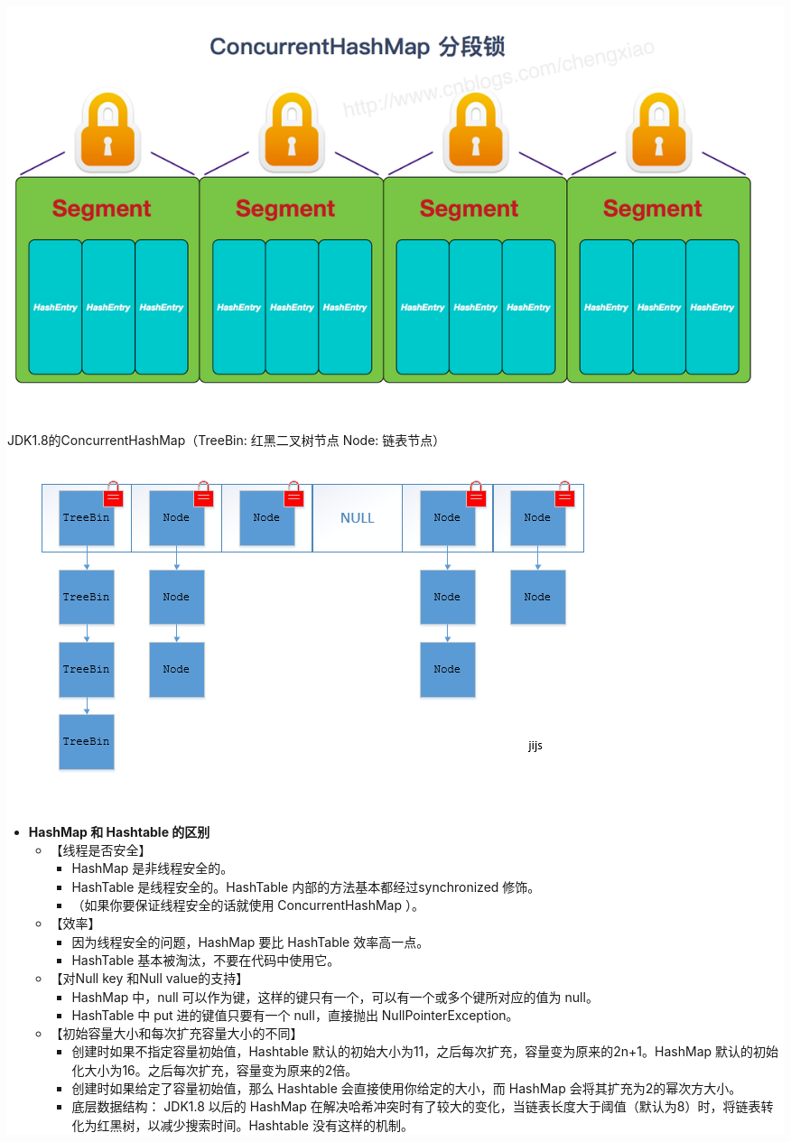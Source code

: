 ![image](images/Map-ConcurrentHashMap-1.png)

JDK1.8的ConcurrentHashMap（TreeBin: 红黑二叉树节点 Node: 链表节点）

![image](images/Map-ConcurrentHashMap-2.png)

   
- **HashMap 和 Hashtable 的区别**
    - 【线程是否安全】
        - HashMap 是非线程安全的。
        - HashTable 是线程安全的。HashTable 内部的方法基本都经过synchronized 修饰。
        - （如果你要保证线程安全的话就使用 ConcurrentHashMap ）。
    - 【效率】
        - 因为线程安全的问题，HashMap 要比 HashTable 效率高一点。
        - HashTable 基本被淘汰，不要在代码中使用它。
    - 【对Null key 和Null value的支持】
        - HashMap 中，null 可以作为键，这样的键只有一个，可以有一个或多个键所对应的值为 null。
        - HashTable 中 put 进的键值只要有一个 null，直接抛出 NullPointerException。
    - 【初始容量大小和每次扩充容量大小的不同】 
        - 创建时如果不指定容量初始值，Hashtable 默认的初始大小为11，之后每次扩充，容量变为原来的2n+1。HashMap 默认的初始化大小为16。之后每次扩充，容量变为原来的2倍。
        - 创建时如果给定了容量初始值，那么 Hashtable 会直接使用你给定的大小，而 HashMap 会将其扩充为2的幂次方大小。
        - 底层数据结构： JDK1.8 以后的 HashMap 在解决哈希冲突时有了较大的变化，当链表长度大于阈值（默认为8）时，将链表转化为红黑树，以减少搜索时间。Hashtable 没有这样的机制。  